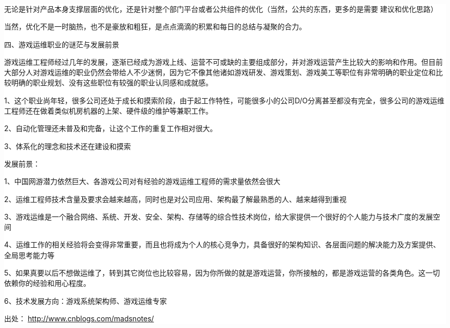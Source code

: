 无论是针对产品本身支撑层面的优化，还是针对整个部门平台或者公共组件的优化（当然，公共的东西，更多的是需要 建议和优化思路）
  
当然，优化不是一时脑热，也不是豪放和粗狂，是点点滴滴的积累和每日的总结与凝聚的合力。

四、游戏运维职业的谜茫与发展前景
  
游戏运维工程师经过几年的发展，逐渐已经成为游戏上线、运营不可或缺的主要组成部分，并对游戏运营产生比较大的影响和作用。但目前大部分人对游戏运维的职业仍然会带给人不少迷惘，因为它不像其他诸如游戏研发、游戏策划、游戏美工等职位有非常明确的职业定位和比较明确的职业规划、没有这些职位有较强的职业认同感和成就感。

1、这个职业尚年轻，很多公司还处于成长和摸索阶段，由于起工作特性，可能很多小的公司D/O分离甚至都没有完全，很多公司的游戏运维工程师还在做着类似机房机器的上架、硬件级的维护等兼职工作。

2、自动化管理还未普及和完备，让这个工作的重复工作相对很大。

3、体系化的理念和技术还在建设和摸索

发展前景：

1、中国网游潜力依然巨大、各游戏公司对有经验的游戏运维工程师的需求量依然会很大
  
2、运维工程师技术含量及要求会越来越高，同时也是对公司应用、架构最了解最熟悉的人、越来越得到重视
  
3、游戏运维是一个融合网络、系统、开发、安全、架构、存储等的综合性技术岗位，给大家提供一个很好的个人能力与技术广度的发展空间
  
4、运维工作的相关经验将会变得非常重要，而且也将成为个人的核心竞争力，具备很好的架构知识、各层面问题的解决能力及方案提供、全局思考能力等
  
5、如果真要以后不想做运维了，转到其它岗位也比较容易，因为你所做的就是游戏运营，你所接触的，都是游戏运营的各类角色。这一切依赖你的经验和用心程度。
  
6、技术发展方向：游戏系统架构师、游戏运维专家

出处：
<http://www.cnblogs.com/madsnotes/>